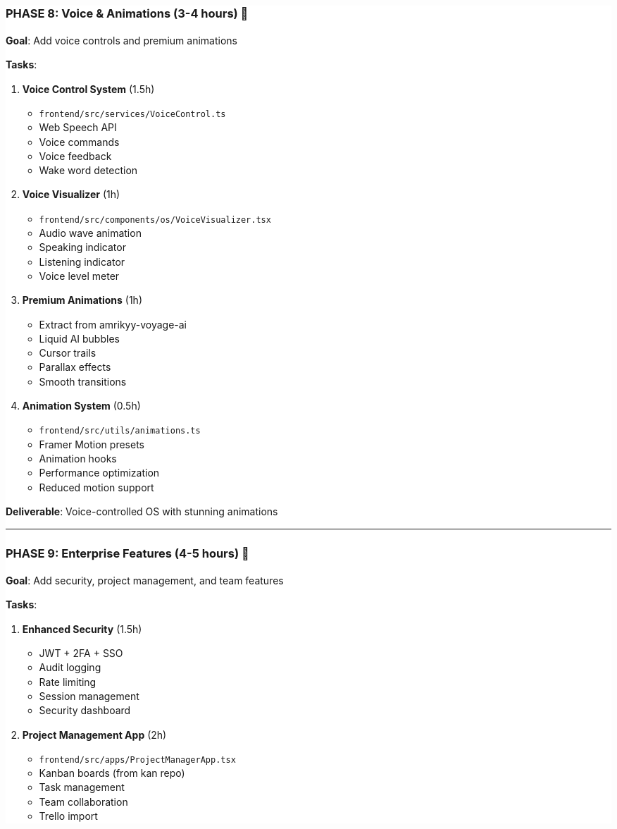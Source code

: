 ### **PHASE 8: Voice & Animations (3-4 hours)** 🎤

**Goal**: Add voice controls and premium animations

**Tasks**:
1. **Voice Control System** (1.5h)
   - `frontend/src/services/VoiceControl.ts`
   - Web Speech API
   - Voice commands
   - Voice feedback
   - Wake word detection

2. **Voice Visualizer** (1h)
   - `frontend/src/components/os/VoiceVisualizer.tsx`
   - Audio wave animation
   - Speaking indicator
   - Listening indicator
   - Voice level meter

3. **Premium Animations** (1h)
   - Extract from amrikyy-voyage-ai
   - Liquid AI bubbles
   - Cursor trails
   - Parallax effects
   - Smooth transitions

4. **Animation System** (0.5h)
   - `frontend/src/utils/animations.ts`
   - Framer Motion presets
   - Animation hooks
   - Performance optimization
   - Reduced motion support

**Deliverable**: Voice-controlled OS with stunning animations

---

### **PHASE 9: Enterprise Features (4-5 hours)** 🏢

**Goal**: Add security, project management, and team features

**Tasks**:
1. **Enhanced Security** (1.5h)
   - JWT + 2FA + SSO
   - Audit logging
   - Rate limiting
   - Session management
   - Security dashboard

2. **Project Management App** (2h)
   - `frontend/src/apps/ProjectManagerApp.tsx`
   - Kanban boards (from kan repo)
   - Task management
   - Team collaboration
   - Trello import
